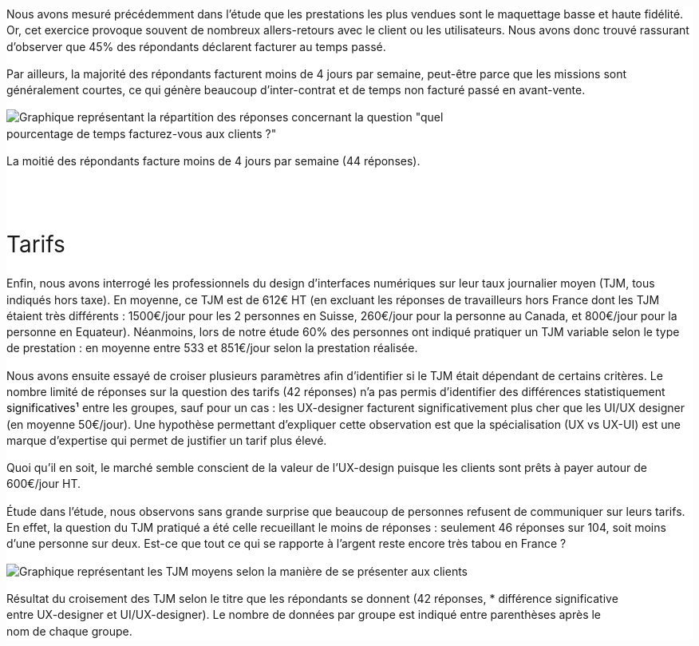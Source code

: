 <span style="font-weight: 400">Nous avons mesuré précédemment dans l’étude que les prestations les plus vendues sont le maquettage basse et haute fidélité. Or, cet exercice provoque souvent de nombreux allers-retours avec le client ou les utilisateurs. Nous avons donc trouvé rassurant d’observer que 45% des répondants déclarent facturer au temps passé.</span>

<span style="font-weight: 400">Par ailleurs, la majorité des répondants facturent moins de 4 jours par semaine, peut-être parce que les missions sont généralement courtes, ce qui génère beaucoup d’inter-contrat et de temps non facturé passé en avant-vente.</span>

<div id="attachment_2331" style="width: 617px" class="wp-caption aligncenter">
  <img aria-describedby="caption-attachment-2331" class="wp-image-2331 size-full" title="Les professionnels du design facturent moins de 4 jours par semaine" src="http://sogilis.com/wp-content/uploads/2018/06/quel-pourcentage-de-temps-facturez-vous-aux-clients.png" alt="Graphique représentant la répartition des réponses concernant la question &quot;quel pourcentage de temps facturez-vous aux clients ?&quot;" width="607" height="263" srcset="http://sogilis.com/wp-content/uploads/2018/06/quel-pourcentage-de-temps-facturez-vous-aux-clients.png 607w, http://sogilis.com/wp-content/uploads/2018/06/quel-pourcentage-de-temps-facturez-vous-aux-clients-300x130.png 300w" sizes="(max-width: 607px) 100vw, 607px" />
  
  <p id="caption-attachment-2331" class="wp-caption-text">
    La moitié des répondants facture moins de 4 jours par semaine (44 réponses).
  </p>
</div>

<p style="text-align: center">
  <em> </em>
</p>

# <span style="font-weight: 400">Tarifs</span>

<span style="font-weight: 400">Enfin, nous avons interrogé les professionnels du design d’interfaces numériques sur leur taux journalier moyen (TJM, tous indiqués hors taxe). En moyenne, ce TJM est de 612€ HT (en excluant les réponses de travailleurs hors France dont les TJM étaient très différents : 1500€/jour pour les 2 personnes en Suisse, 260€/jour pour la personne au Canada, et 800€/jour pour la personne en Equateur). Néanmoins, lors de notre étude 60% des personnes ont indiqué pratiquer un TJM variable selon le type de prestation : en moyenne entre 533 et 851€/jour selon la prestation réalisée.</span>

<span style="font-weight: 400">Nous avons ensuite essayé de croiser plusieurs paramètres afin d’identifier si le TJM était dépendant de certains critères. Le nombre limité de réponses sur la question des tarifs (42 réponses) n’a pas permis d’identifier des différences statistiquement <span style="color: #000000">significatives¹</span></span><span style="font-weight: 400"> entre les groupes, sauf pour un cas : les UX-designer facturent significativement plus cher que les UI/UX designer (en moyenne 50€/jour). Une hypothèse permettant d’expliquer cette observation est que la spécialisation (UX vs UX-UI) est une marque d’expertise qui permet de justifier un tarif plus élevé. </span>

<span style="font-weight: 400">Quoi qu’il en soit, le marché semble conscient de la valeur de l’UX-design puisque les clients sont prêts à payer autour de 600€/jour HT.</span>

<span style="font-weight: 400">Étude dans l’étude, nous observons sans grande surprise que beaucoup de personnes refusent de communiquer sur leurs tarifs. En effet, la question du TJM pratiqué a été celle recueillant le moins de réponses : seulement 46 réponses sur 104, soit moins d’une personne sur deux. Est-ce que tout ce qui se rapporte à l’argent reste encore très tabou en France ?  </span>

<div id="attachment_2299" style="width: 772px" class="wp-caption aligncenter">
  <img aria-describedby="caption-attachment-2299" class="wp-image-2299 size-full" title="Les professionnels du design pratiquent des TJM différents selon leur titre" src="http://sogilis.com/wp-content/uploads/2018/06/Tarifs.jpg" alt="Graphique représentant les TJM moyens selon la manière de se présenter aux clients " width="762" height="324" srcset="http://sogilis.com/wp-content/uploads/2018/06/Tarifs.jpg 762w, http://sogilis.com/wp-content/uploads/2018/06/Tarifs-300x128.jpg 300w" sizes="(max-width: 762px) 100vw, 762px" />
  
  <p id="caption-attachment-2299" class="wp-caption-text">
    Résultat du croisement des TJM selon le titre que les répondants se donnent (42 réponses, * différence significative entre UX-designer et UI/UX-designer). Le nombre de données par groupe est indiqué entre parenthèses après le nom de chaque groupe.
  </p>
</div>
